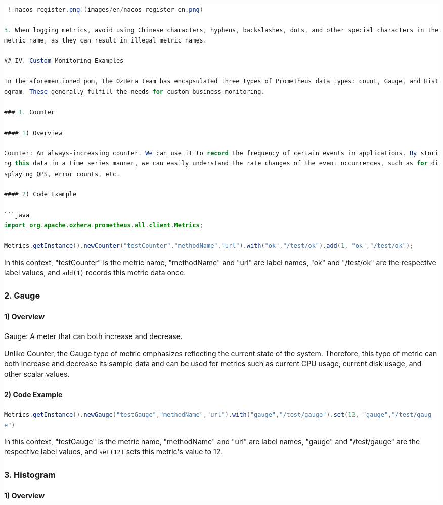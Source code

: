    ```java
    ![nacos-register.png](images/en/nacos-register-en.png)

3. When logging metrics, avoid using Chinese characters, hyphens, backslashes, dots, and other special characters in the metric name, as they can result in illegal metric names.

## IV. Custom Monitoring Examples

In the aforementioned pom, the OzHera team has encapsulated three types of Prometheus data types: count, Gauge, and Histogram. These generally fulfill the needs for custom business monitoring.

### 1. Counter

#### 1) Overview

Counter: An always-increasing counter. We can use it to record the frequency of certain events in applications. By storing this data in a time series manner, we can easily understand the rate changes of the event occurrences, such as for displaying QPS, error counts, etc.

#### 2) Code Example

```java
import org.apache.ozhera.prometheus.all.client.Metrics;

Metrics.getInstance().newCounter("testCounter","methodName","url").with("ok","/test/ok").add(1, "ok","/test/ok");
```

In this context, "testCounter" is the metric name, "methodName" and "url" are label names, "ok" and "/test/ok" are the respective label values, and `add(1)` records this metric data once.

### 2. Gauge

#### 1) Overview

Gauge: A meter that can both increase and decrease.

Unlike Counter, the Gauge type of metric emphasizes reflecting the current state of the system. Therefore, this type of metric can both increase and decrease its sample data and can be used for metrics such as current CPU usage, current disk usage, and other scalar values.

#### 2) Code Example

```java
Metrics.getInstance().newGauge("testGauge","methodName","url").with("gauge","/test/gauge").set(12, "gauge","/test/gauge")
```

In this context, "testGauge" is the metric name, "methodName" and "url" are label names, "gauge" and "/test/gauge" are the respective label values, and `set(12)` sets this metric's value to 12.

### 3. Histogram

#### 1) Overview
